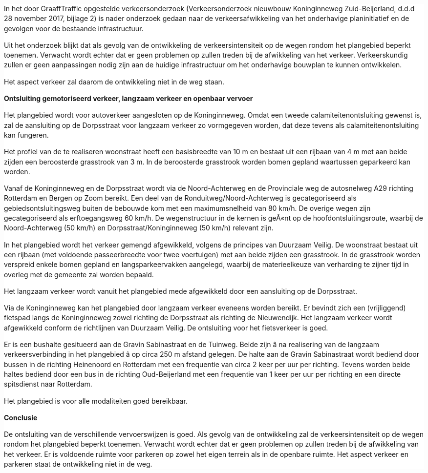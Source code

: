 In het door GraaffTraffic opgestelde verkeersonderzoek (Verkeersonderzoek nieuwbouw Koninginneweg Zuid\-Beijerland, d.d.d 28 november 2017, bijlage 2) is nader onderzoek gedaan naar de verkeersafwikkeling van het onderhavige planinitiatief en de gevolgen voor de bestaande infrastructuur.

Uit het onderzoek blijkt dat als gevolg van de ontwikkeling de verkeersintensiteit op de wegen rondom het plangebied beperkt toenemen. Verwacht wordt echter dat er geen problemen op zullen treden bij de afwikkeling van het verkeer. Verkeerskundig zullen er geen aanpassingen nodig zijn aan de huidige infrastructuur om het onderhavige bouwplan te kunnen ontwikkelen.

Het aspect verkeer zal daarom de ontwikkeling niet in de weg staan.

**Ontsluiting gemotoriseerd verkeer, langzaam verkeer en openbaar vervoer**

Het plangebied wordt voor autoverkeer aangesloten op de Koninginneweg. Omdat een tweede calamiteitenontsluiting gewenst is, zal de aansluiting op de Dorpsstraat voor langzaam verkeer zo vormgegeven worden, dat deze tevens als calamiteitenontsluiting kan fungeren.

Het profiel van de te realiseren woonstraat heeft een basisbreedte van 10 m en bestaat uit een rijbaan van 4 m met aan beide zijden een beroosterde grasstrook van 3 m. In de beroosterde grasstrook worden bomen gepland waartussen geparkeerd kan worden.

Vanaf de Koninginneweg en de Dorpsstraat wordt via de Noord\-Achterweg en de Provinciale weg de autosnelweg A29 richting Rotterdam en Bergen op Zoom bereikt. Een deel van de Ronduitweg/Noord\-Achterweg is gecategoriseerd als gebiedsontsluitingsweg buiten de bebouwde kom met een maximumsnelheid van 80 km/h. De overige wegen zijn gecategoriseerd als erftoegangsweg 60 km/h. De wegenstructuur in de kernen is geÃ«nt op de hoofdontsluitingsroute, waarbij de Noord\-Achterweg (50 km/h) en Dorpsstraat/Koninginneweg (50 km/h) relevant zijn.

In het plangebied wordt het verkeer gemengd afgewikkeld, volgens de principes van Duurzaam Veilig. De woonstraat bestaat uit een rijbaan (met voldoende passeerbreedte voor twee voertuigen) met aan beide zijden een grasstrook. In de grasstrook worden verspreid enkele bomen gepland en langsparkeervakken aangelegd, waarbij de materieelkeuze van verharding te zijner tijd in overleg met de gemeente zal worden bepaald.

Het langzaam verkeer wordt vanuit het plangebied mede afgewikkeld door een aansluiting op de Dorpsstraat.

Via de Koninginneweg kan het plangebied door langzaam verkeer eveneens worden bereikt. Er bevindt zich een (vrijliggend) fietspad langs de Koninginneweg zowel richting de Dorpsstraat als richting de Nieuwendijk. Het langzaam verkeer wordt afgewikkeld conform de richtlijnen van Duurzaam Veilig. De ontsluiting voor het fietsverkeer is goed.

Er is een bushalte gesitueerd aan de Gravin Sabinastraat en de Tuinweg. Beide zijn â na realisering van de langzaam verkeersverbinding in het plangebied â op circa 250 m afstand gelegen. De halte aan de Gravin Sabinastraat wordt bediend door bussen in de richting Heinenoord en Rotterdam met een frequentie van circa 2 keer per uur per richting. Tevens worden beide haltes bediend door een bus in de richting Oud\-Beijerland met een frequentie van 1 keer per uur per richting en een directe spitsdienst naar Rotterdam.

Het plangebied is voor alle modaliteiten goed bereikbaar.

**Conclusie**

De ontsluiting van de verschillende vervoerswijzen is goed. Als gevolg van de ontwikkeling zal de verkeersintensiteit op de wegen rondom het plangebied beperkt toenemen. Verwacht wordt echter dat er geen problemen op zullen treden bij de afwikkeling van het verkeer. Er is voldoende ruimte voor parkeren op zowel het eigen terrein als in de openbare ruimte. Het aspect verkeer en parkeren staat de ontwikkeling niet in de weg.
